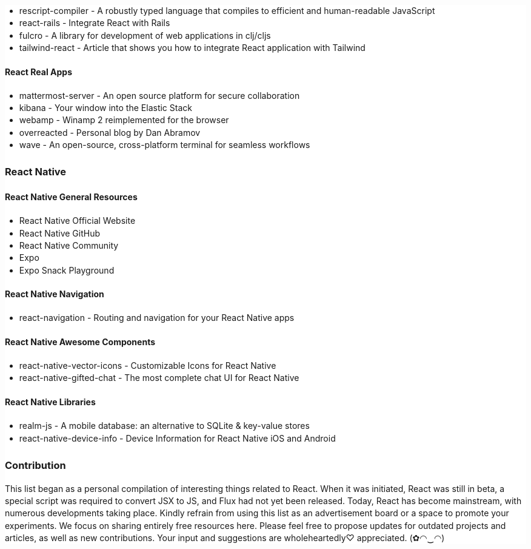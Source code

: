 -   rescript-compiler - A robustly typed language that compiles to efficient and human-readable JavaScript
-   react-rails - Integrate React with Rails
-   fulcro - A library for development of web applications in clj/cljs
-   tailwind-react - Article that shows you how to integrate React application with Tailwind

#### React Real Apps

-   mattermost-server - An open source platform for secure collaboration
-   kibana - Your window into the Elastic Stack
-   webamp - Winamp 2 reimplemented for the browser
-   overreacted - Personal blog by Dan Abramov
-   wave - An open-source, cross-platform terminal for seamless workflows

### React Native

#### React Native General Resources

-   React Native Official Website
-   React Native GitHub
-   React Native Community
-   Expo
-   Expo Snack Playground

#### React Native Navigation

-   react-navigation - Routing and navigation for your React Native apps

#### React Native Awesome Components

-   react-native-vector-icons - Customizable Icons for React Native
-   react-native-gifted-chat - The most complete chat UI for React Native

#### React Native Libraries

-   realm-js - A mobile database: an alternative to SQLite & key-value stores
-   react-native-device-info - Device Information for React Native iOS and Android

### Contribution

This list began as a personal compilation of interesting things related to React. When it was initiated, React was still in beta, a special script was required to convert JSX to JS, and Flux had not yet been released. Today, React has become mainstream, with numerous developments taking place. Kindly refrain from using this list as an advertisement board or a space to promote your experiments. We focus on sharing entirely free resources here. Please feel free to propose updates for outdated projects and articles, as well as new contributions. Your input and suggestions are wholeheartedly♡ appreciated. (✿◠‿◠)
